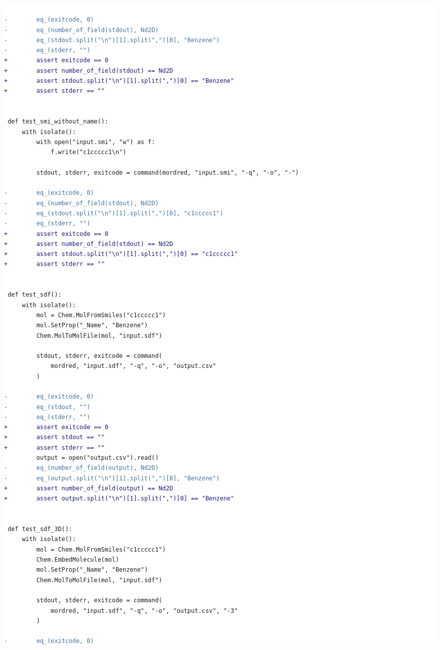 ```diff
 
-        eq_(exitcode, 0)
-        eq_(number_of_field(stdout), Nd2D)
-        eq_(stdout.split("\n")[1].split(",")[0], "Benzene")
-        eq_(stderr, "")
+        assert exitcode == 0
+        assert number_of_field(stdout) == Nd2D
+        assert stdout.split("\n")[1].split(",")[0] == "Benzene"
+        assert stderr == ""
 
 
 def test_smi_without_name():
     with isolate():
         with open("input.smi", "w") as f:
             f.write("c1ccccc1\n")
 
         stdout, stderr, exitcode = command(mordred, "input.smi", "-q", "-o", "-")
 
-        eq_(exitcode, 0)
-        eq_(number_of_field(stdout), Nd2D)
-        eq_(stdout.split("\n")[1].split(",")[0], "c1ccccc1")
-        eq_(stderr, "")
+        assert exitcode == 0
+        assert number_of_field(stdout) == Nd2D
+        assert stdout.split("\n")[1].split(",")[0] == "c1ccccc1"
+        assert stderr == ""
 
 
 def test_sdf():
     with isolate():
         mol = Chem.MolFromSmiles("c1ccccc1")
         mol.SetProp("_Name", "Benzene")
         Chem.MolToMolFile(mol, "input.sdf")
 
         stdout, stderr, exitcode = command(
             mordred, "input.sdf", "-q", "-o", "output.csv"
         )
 
-        eq_(exitcode, 0)
-        eq_(stdout, "")
-        eq_(stderr, "")
+        assert exitcode == 0
+        assert stdout == ""
+        assert stderr == ""
         output = open("output.csv").read()
-        eq_(number_of_field(output), Nd2D)
-        eq_(output.split("\n")[1].split(",")[0], "Benzene")
+        assert number_of_field(output) == Nd2D
+        assert output.split("\n")[1].split(",")[0] == "Benzene"
 
 
 def test_sdf_3D():
     with isolate():
         mol = Chem.MolFromSmiles("c1ccccc1")
         Chem.EmbedMolecule(mol)
         mol.SetProp("_Name", "Benzene")
         Chem.MolToMolFile(mol, "input.sdf")
 
         stdout, stderr, exitcode = command(
             mordred, "input.sdf", "-q", "-o", "output.csv", "-3"
         )
 
-        eq_(exitcode, 0)
```